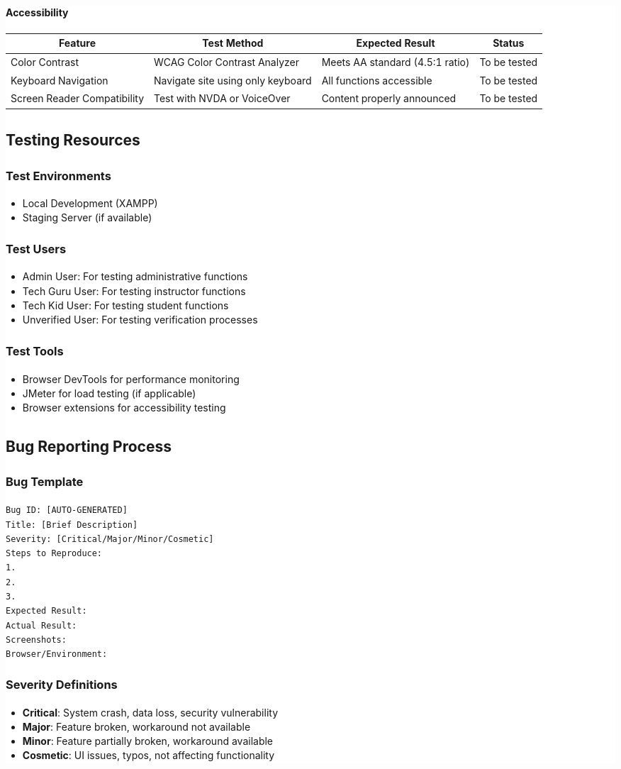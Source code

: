 #### Accessibility
| Feature | Test Method | Expected Result | Status |
|---------|------------|-----------------|--------|
| Color Contrast | WCAG Color Contrast Analyzer | Meets AA standard (4.5:1 ratio) | To be tested |
| Keyboard Navigation | Navigate site using only keyboard | All functions accessible | To be tested |
| Screen Reader Compatibility | Test with NVDA or VoiceOver | Content properly announced | To be tested |

## Testing Resources

### Test Environments
- Local Development (XAMPP)
- Staging Server (if available)

### Test Users
- Admin User: For testing administrative functions
- Tech Guru User: For testing instructor functions
- Tech Kid User: For testing student functions
- Unverified User: For testing verification processes

### Test Tools
- Browser DevTools for performance monitoring
- JMeter for load testing (if applicable)
- Browser extensions for accessibility testing

## Bug Reporting Process

### Bug Template
```
Bug ID: [AUTO-GENERATED]
Title: [Brief Description]
Severity: [Critical/Major/Minor/Cosmetic]
Steps to Reproduce:
1. 
2.
3.
Expected Result:
Actual Result:
Screenshots:
Browser/Environment:
```

### Severity Definitions
- **Critical**: System crash, data loss, security vulnerability
- **Major**: Feature broken, workaround not available
- **Minor**: Feature partially broken, workaround available
- **Cosmetic**: UI issues, typos, not affecting functionality
